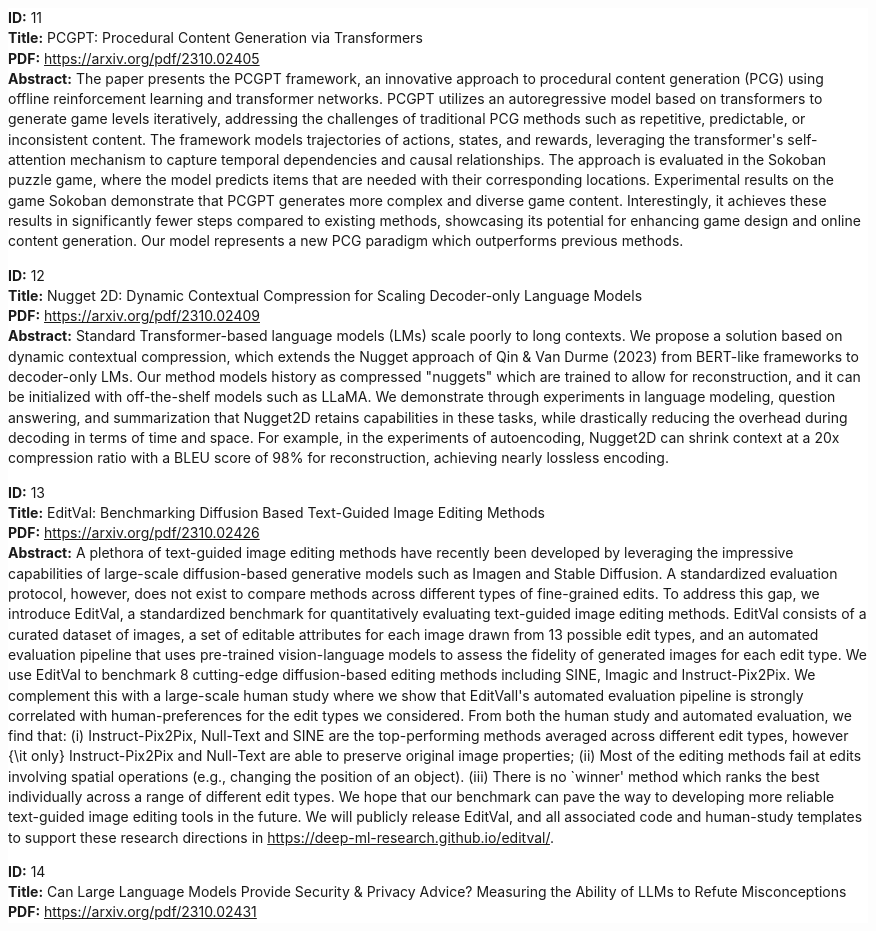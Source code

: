 
**ID:** 11  
**Title:** PCGPT: Procedural Content Generation via Transformers  
**PDF:** https://arxiv.org/pdf/2310.02405  
**Abstract:** The paper presents the PCGPT framework, an innovative approach to procedural content generation (PCG) using offline reinforcement learning and transformer networks. PCGPT utilizes an autoregressive model based on transformers to generate game levels iteratively, addressing the challenges of traditional PCG methods such as repetitive, predictable, or inconsistent content. The framework models trajectories of actions, states, and rewards, leveraging the transformer's self-attention mechanism to capture temporal dependencies and causal relationships. The approach is evaluated in the Sokoban puzzle game, where the model predicts items that are needed with their corresponding locations. Experimental results on the game Sokoban demonstrate that PCGPT generates more complex and diverse game content. Interestingly, it achieves these results in significantly fewer steps compared to existing methods, showcasing its potential for enhancing game design and online content generation. Our model represents a new PCG paradigm which outperforms previous methods. 

**ID:** 12  
**Title:** Nugget 2D: Dynamic Contextual Compression for Scaling Decoder-only  Language Models  
**PDF:** https://arxiv.org/pdf/2310.02409  
**Abstract:** Standard Transformer-based language models (LMs) scale poorly to long contexts. We propose a solution based on dynamic contextual compression, which extends the Nugget approach of Qin & Van Durme (2023) from BERT-like frameworks to decoder-only LMs. Our method models history as compressed "nuggets" which are trained to allow for reconstruction, and it can be initialized with off-the-shelf models such as LLaMA. We demonstrate through experiments in language modeling, question answering, and summarization that Nugget2D retains capabilities in these tasks, while drastically reducing the overhead during decoding in terms of time and space. For example, in the experiments of autoencoding, Nugget2D can shrink context at a 20x compression ratio with a BLEU score of 98% for reconstruction, achieving nearly lossless encoding. 

**ID:** 13  
**Title:** EditVal: Benchmarking Diffusion Based Text-Guided Image Editing Methods  
**PDF:** https://arxiv.org/pdf/2310.02426  
**Abstract:** A plethora of text-guided image editing methods have recently been developed by leveraging the impressive capabilities of large-scale diffusion-based generative models such as Imagen and Stable Diffusion. A standardized evaluation protocol, however, does not exist to compare methods across different types of fine-grained edits. To address this gap, we introduce EditVal, a standardized benchmark for quantitatively evaluating text-guided image editing methods. EditVal consists of a curated dataset of images, a set of editable attributes for each image drawn from 13 possible edit types, and an automated evaluation pipeline that uses pre-trained vision-language models to assess the fidelity of generated images for each edit type. We use EditVal to benchmark 8 cutting-edge diffusion-based editing methods including SINE, Imagic and Instruct-Pix2Pix. We complement this with a large-scale human study where we show that EditVall's automated evaluation pipeline is strongly correlated with human-preferences for the edit types we considered. From both the human study and automated evaluation, we find that: (i) Instruct-Pix2Pix, Null-Text and SINE are the top-performing methods averaged across different edit types, however {\it only} Instruct-Pix2Pix and Null-Text are able to preserve original image properties; (ii) Most of the editing methods fail at edits involving spatial operations (e.g., changing the position of an object). (iii) There is no `winner' method which ranks the best individually across a range of different edit types. We hope that our benchmark can pave the way to developing more reliable text-guided image editing tools in the future. We will publicly release EditVal, and all associated code and human-study templates to support these research directions in https://deep-ml-research.github.io/editval/. 

**ID:** 14  
**Title:** Can Large Language Models Provide Security & Privacy Advice? Measuring  the Ability of LLMs to Refute Misconceptions  
**PDF:** https://arxiv.org/pdf/2310.02431  